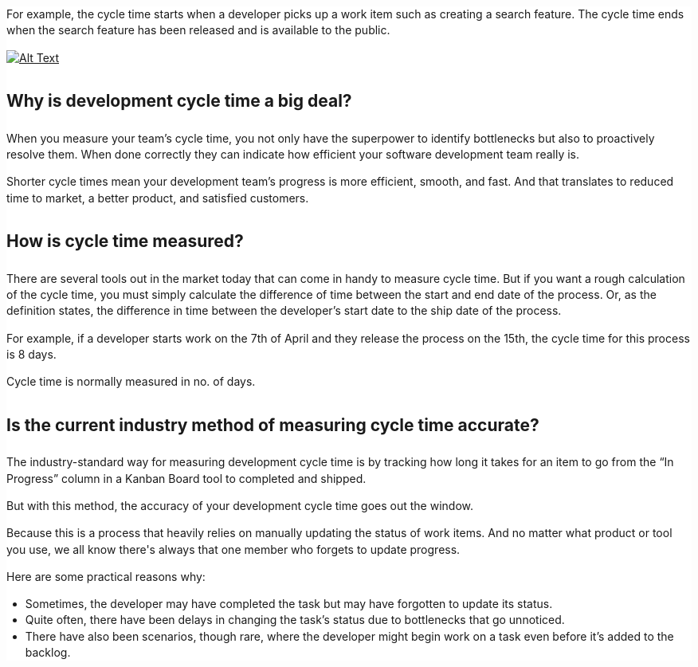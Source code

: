 <p>For example, the cycle time starts when a developer picks up a work item such as creating a search feature. The cycle time ends when the search feature has been released and is available to the public. </p>

<p><a href="https://res.cloudinary.com/practicaldev/image/fetch/s--0dBpzuN5--/c_limit%2Cf_auto%2Cfl_progressive%2Cq_auto%2Cw_880/https://dev-to-uploads.s3.amazonaws.com/uploads/articles/cb2fwalswrwzp2yqn6qw.png" class="article-body-image-wrapper"><img src="https://res.cloudinary.com/practicaldev/image/fetch/s--0dBpzuN5--/c_limit%2Cf_auto%2Cfl_progressive%2Cq_auto%2Cw_880/https://dev-to-uploads.s3.amazonaws.com/uploads/articles/cb2fwalswrwzp2yqn6qw.png" alt="Alt Text"></a></p>

<h2>

  Why is development cycle time a big deal?
</h2>

<p>When you measure your team’s cycle time, you not only have the superpower to identify bottlenecks but also to proactively resolve them. When done correctly they can indicate how efficient your software development team really is.</p>

<p>Shorter cycle times mean your development team’s progress is more efficient, smooth, and fast. And that translates to reduced time to market, a better product, and satisfied customers.</p>

<h2>

  How is cycle time measured?
</h2>

<p>There are several tools out in the market today that can come in handy to measure cycle time. But if you want a rough calculation of the cycle time, you must simply calculate the difference of time between the start and end date of the process. Or, as the definition states, the difference in time between the developer’s start date to the ship date of the process. </p>

<p>For example, if a developer starts work on the 7th of April and they release the process on the 15th, the cycle time for this process is 8 days.</p>

<p>Cycle time is normally measured in no. of days.</p>

<h2>

  Is the current industry method of measuring cycle time accurate?
</h2>

<p>The industry-standard way for measuring development cycle time is by tracking how long it takes for an item to go from the “In Progress” column in a Kanban Board tool to completed and shipped. </p>

<p>But with this method, the accuracy of your development cycle time goes out the window.  </p>

<p>Because this is a process that heavily relies on manually updating the status of work items. And no matter what product or tool you use, we all know there's always that one member who forgets to update progress.</p>

<p>Here are some practical reasons why:</p>

<ul>
<li>Sometimes, the developer may have completed the task but may have forgotten to update its status.</li>
<li>Quite often, there have been delays in changing the task’s status due to bottlenecks that go unnoticed.</li>
<li>There have also been scenarios, though rare, where the developer might begin work on a task even before it’s added to the backlog.</li>
</ul>
